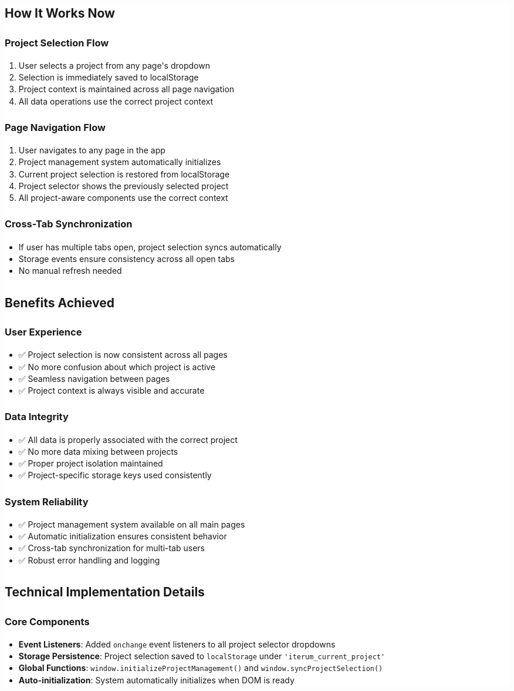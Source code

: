 ## How It Works Now

### **Project Selection Flow**
1. User selects a project from any page's dropdown
2. Selection is immediately saved to localStorage
3. Project context is maintained across all page navigation
4. All data operations use the correct project context

### **Page Navigation Flow**
1. User navigates to any page in the app
2. Project management system automatically initializes
3. Current project selection is restored from localStorage
4. Project selector shows the previously selected project
5. All project-aware components use the correct context

### **Cross-Tab Synchronization**
- If user has multiple tabs open, project selection syncs automatically
- Storage events ensure consistency across all open tabs
- No manual refresh needed

## Benefits Achieved

### **User Experience**
- ✅ Project selection is now consistent across all pages
- ✅ No more confusion about which project is active
- ✅ Seamless navigation between pages
- ✅ Project context is always visible and accurate

### **Data Integrity**
- ✅ All data is properly associated with the correct project
- ✅ No more data mixing between projects
- ✅ Proper project isolation maintained
- ✅ Project-specific storage keys used consistently

### **System Reliability**
- ✅ Project management system available on all main pages
- ✅ Automatic initialization ensures consistent behavior
- ✅ Cross-tab synchronization for multi-tab users
- ✅ Robust error handling and logging

## Technical Implementation Details

### **Core Components**
- **Event Listeners**: Added `onchange` event listeners to all project selector dropdowns
- **Storage Persistence**: Project selection saved to `localStorage` under `'iterum_current_project'`
- **Global Functions**: `window.initializeProjectManagement()` and `window.syncProjectSelection()`
- **Auto-initialization**: System automatically initializes when DOM is ready
